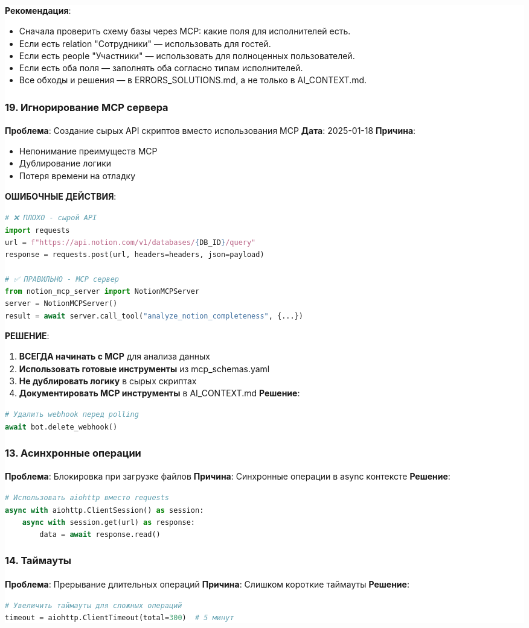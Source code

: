 **Рекомендация**:
- Сначала проверить схему базы через MCP: какие поля для исполнителей есть.
- Если есть relation "Сотрудники" — использовать для гостей.
- Если есть people "Участники" — использовать для полноценных пользователей.
- Если есть оба поля — заполнять оба согласно типам исполнителей.
- Все обходы и решения — в ERRORS_SOLUTIONS.md, а не только в AI_CONTEXT.md.

### 19. Игнорирование MCP сервера
**Проблема**: Создание сырых API скриптов вместо использования MCP
**Дата**: 2025-01-18
**Причина**: 
- Непонимание преимуществ MCP
- Дублирование логики
- Потеря времени на отладку

**ОШИБОЧНЫЕ ДЕЙСТВИЯ**:
```python
# ❌ ПЛОХО - сырой API
import requests
url = f"https://api.notion.com/v1/databases/{DB_ID}/query"
response = requests.post(url, headers=headers, json=payload)

# ✅ ПРАВИЛЬНО - MCP сервер
from notion_mcp_server import NotionMCPServer
server = NotionMCPServer()
result = await server.call_tool("analyze_notion_completeness", {...})
```

**РЕШЕНИЕ**:
1. **ВСЕГДА начинать с MCP** для анализа данных
2. **Использовать готовые инструменты** из mcp_schemas.yaml
3. **Не дублировать логику** в сырых скриптах
4. **Документировать MCP инструменты** в AI_CONTEXT.md
**Решение**:
```python
# Удалить webhook перед polling
await bot.delete_webhook()
```

### 13. Асинхронные операции
**Проблема**: Блокировка при загрузке файлов
**Причина**: Синхронные операции в async контексте
**Решение**:
```python
# Использовать aiohttp вместо requests
async with aiohttp.ClientSession() as session:
    async with session.get(url) as response:
        data = await response.read()
```

### 14. Таймауты
**Проблема**: Прерывание длительных операций
**Причина**: Слишком короткие таймауты
**Решение**:
```python
# Увеличить таймауты для сложных операций
timeout = aiohttp.ClientTimeout(total=300)  # 5 минут
```
